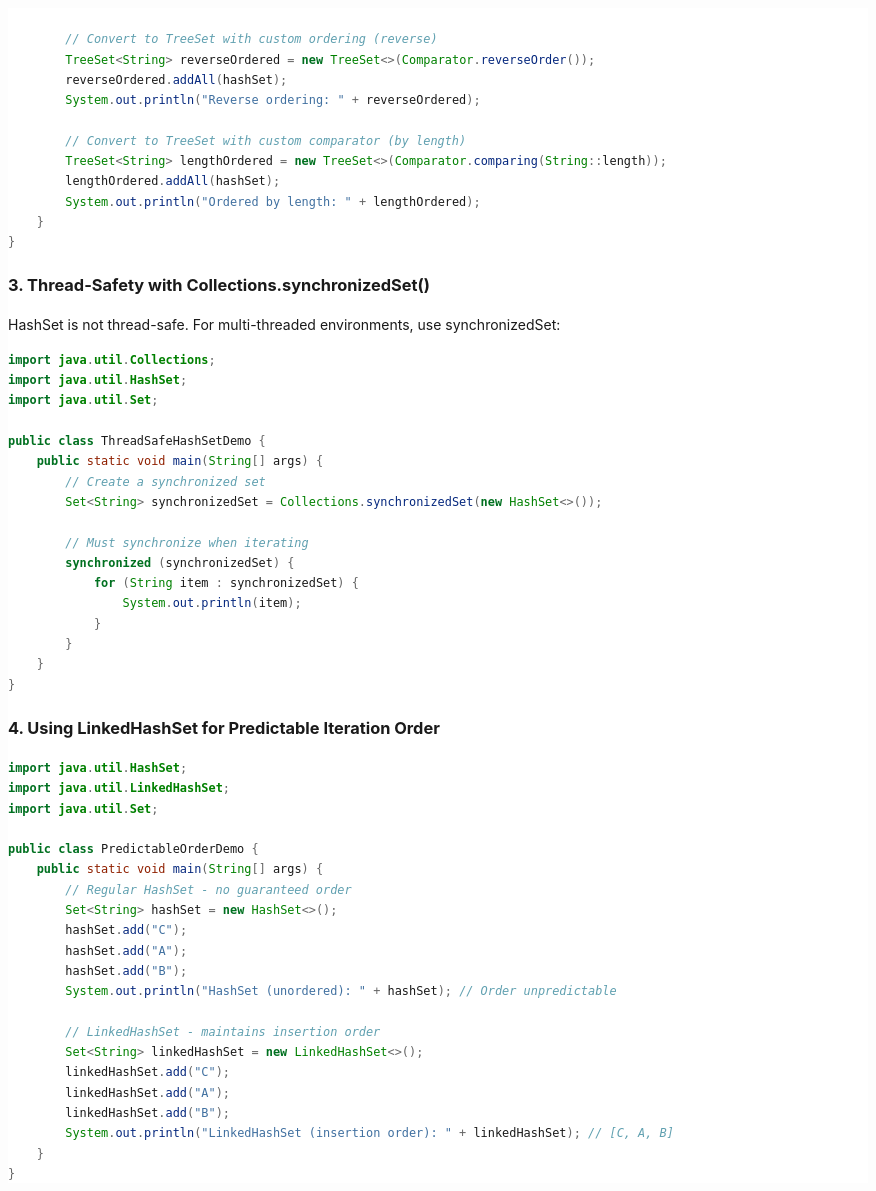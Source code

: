 ```java
        
        // Convert to TreeSet with custom ordering (reverse)
        TreeSet<String> reverseOrdered = new TreeSet<>(Comparator.reverseOrder());
        reverseOrdered.addAll(hashSet);
        System.out.println("Reverse ordering: " + reverseOrdered);
        
        // Convert to TreeSet with custom comparator (by length)
        TreeSet<String> lengthOrdered = new TreeSet<>(Comparator.comparing(String::length));
        lengthOrdered.addAll(hashSet);
        System.out.println("Ordered by length: " + lengthOrdered);
    }
}
```

### 3. Thread-Safety with Collections.synchronizedSet()

HashSet is not thread-safe. For multi-threaded environments, use synchronizedSet:

```java
import java.util.Collections;
import java.util.HashSet;
import java.util.Set;

public class ThreadSafeHashSetDemo {
    public static void main(String[] args) {
        // Create a synchronized set
        Set<String> synchronizedSet = Collections.synchronizedSet(new HashSet<>());
        
        // Must synchronize when iterating
        synchronized (synchronizedSet) {
            for (String item : synchronizedSet) {
                System.out.println(item);
            }
        }
    }
}
```

### 4. Using LinkedHashSet for Predictable Iteration Order

```java
import java.util.HashSet;
import java.util.LinkedHashSet;
import java.util.Set;

public class PredictableOrderDemo {
    public static void main(String[] args) {
        // Regular HashSet - no guaranteed order
        Set<String> hashSet = new HashSet<>();
        hashSet.add("C");
        hashSet.add("A");
        hashSet.add("B");
        System.out.println("HashSet (unordered): " + hashSet); // Order unpredictable
        
        // LinkedHashSet - maintains insertion order
        Set<String> linkedHashSet = new LinkedHashSet<>();
        linkedHashSet.add("C");
        linkedHashSet.add("A");
        linkedHashSet.add("B");
        System.out.println("LinkedHashSet (insertion order): " + linkedHashSet); // [C, A, B]
    }
}
```
